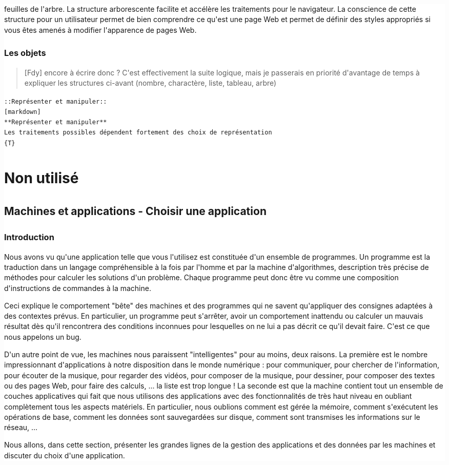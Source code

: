feuilles de l'arbre. La structure arborescente facilite et accélère
les traitements pour le navigateur. La conscience de cette structure
pour un utilisateur permet de bien comprendre ce qu'est une page Web
et permet de définir des styles appropriés si vous êtes amenés à
modifier l'apparence de pages Web.

### Les objets


> [Fdy] encore à écrire donc ? C'est effectivement la suite logique, mais je passerais en priorité d'avantage de temps à expliquer les structures ci-avant (nombre, charactère, liste, tableau, arbre)

```compréhension
::Représenter et manipuler::
[markdown]
**Représenter et manipuler**
Les traitements possibles dépendent fortement des choix de représentation
{T}
```

# Non utilisé
## Machines et applications - Choisir une application

### Introduction

Nous avons vu qu'une application telle que vous l'utilisez est constituée d'un ensemble de programmes. Un programme est la traduction dans un langage compréhensible à la fois par l'homme et par la machine d'algorithmes, description très précise de méthodes pour calculer les solutions d'un problème. Chaque programme peut donc être vu comme une composition d'instructions de commandes à la machine.

Ceci explique le comportement "bête" des machines et des programmes qui ne savent
qu'appliquer des consignes adaptées à des contextes prévus. En particulier, un programme peut s'arrêter, avoir un comportement inattendu ou calculer un mauvais résultat dès qu'il rencontrera des conditions inconnues pour lesquelles on ne lui a pas décrit ce qu'il devait faire. C'est ce que nous appelons un bug.



D'un autre point de vue, les machines nous paraissent "intelligentes" pour au moins, deux raisons. La première est le nombre impressionnant d'applications à notre disposition dans le monde numérique : pour communiquer, pour chercher de l'information, pour écouter de la musique, pour regarder des vidéos, pour composer de la musique, pour dessiner, pour composer des textes ou des pages Web, pour faire des calculs, ... la liste est trop longue ! La seconde est que la machine
contient tout un ensemble de couches applicatives qui fait que nous
utilisons des applications avec des fonctionnalités de très haut
niveau en oubliant complètement tous les aspects matériels. En
particulier, nous oublions comment est gérée la mémoire, comment
s'exécutent les opérations de base, comment les données sont
sauvegardées sur disque, comment sont transmises les informations sur
le réseau, ...

Nous allons, dans cette section, présenter les grandes lignes de la
gestion des applications et des données par les machines et discuter
du choix d'une application.


[^1]: Faut-il citer des sociétés ?